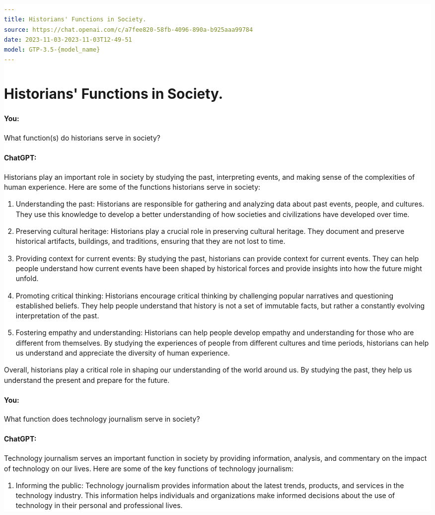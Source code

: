 ```yaml
---
title: Historians' Functions in Society.
source: https://chat.openai.com/c/a7fee820-58fb-4096-890a-b925aaa99784
date: 2023-11-03-2023-11-03T12-49-51
model: GTP-3.5-{model_name}
---
```


# Historians' Functions in Society.

#### You:
What function(s) do historians serve in society?

#### ChatGPT:
Historians play an important role in society by studying the past, interpreting events, and making sense of the complexities of human experience. Here are some of the functions historians serve in society:

1. Understanding the past: Historians are responsible for gathering and analyzing data about past events, people, and cultures. They use this knowledge to develop a better understanding of how societies and civilizations have developed over time.

2. Preserving cultural heritage: Historians play a crucial role in preserving cultural heritage. They document and preserve historical artifacts, buildings, and traditions, ensuring that they are not lost to time.

3. Providing context for current events: By studying the past, historians can provide context for current events. They can help people understand how current events have been shaped by historical forces and provide insights into how the future might unfold.

4. Promoting critical thinking: Historians encourage critical thinking by challenging popular narratives and questioning established beliefs. They help people understand that history is not a set of immutable facts, but rather a constantly evolving interpretation of the past.

5. Fostering empathy and understanding: Historians can help people develop empathy and understanding for those who are different from themselves. By studying the experiences of people from different cultures and time periods, historians can help us understand and appreciate the diversity of human experience.

Overall, historians play a critical role in shaping our understanding of the world around us. By studying the past, they help us understand the present and prepare for the future.


#### You:
What function does technology journalism serve in society?

#### ChatGPT:
Technology journalism serves an important function in society by providing information, analysis, and commentary on the impact of technology on our lives. Here are some of the key functions of technology journalism:

1. Informing the public: Technology journalism provides information about the latest trends, products, and services in the technology industry. This information helps individuals and organizations make informed decisions about the use of technology in their personal and professional lives.
